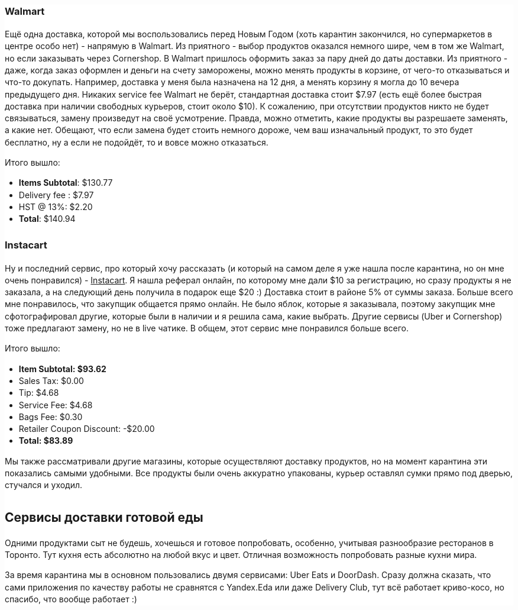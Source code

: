 ### Walmart 

Ещё одна доставка, которой мы воспользовались перед Новым Годом (хоть карантин закончился, но супермаркетов в центре особо нет) - напрямую в Walmart. Из приятного - выбор продуктов оказался немного шире, чем в том же Walmart, но если заказывать через Cornershop. В Walmart пришлось оформить заказ за пару дней до даты доставки. Из приятного - даже, когда заказ оформлен и деньги на счету заморожены, можно менять продукты в корзине, от чего-то отказываться и что-то докупать. Например, доставка у меня была назначена на 12 дня, а менять корзину я могла до 10 вечера предыдущего дня. Никаких service fee Walmart не берёт, стандартная доставка стоит $7.97 (есть ещё более быстрая доставка при наличии свободных курьеров, стоит около $10). К сожалению, при отсутствии продуктов никто не будет связываться, замену произведут на своё усмотрение. Правда, можно отметить, какие продукты вы разрешаете заменять, а какие нет. Обещают, что если замена будет стоить немного дороже, чем ваш изначальный продукт, то это будет бесплатно, ну а если не подойдёт, то и вовсе можно отказаться.

Итого вышло:

- **Items Subtotal**: $130.77
- Delivery fee :	$7.97
- HST @ 13%:	$2.20
- **Total**: $140.94

### Instacart 

Ну и последний сервис, про который хочу рассказать (и который на самом деле я уже нашла после карантина, но он мне очень понравился) - [Instacart](https://inst.cr/t/YjVsWUdYMTBu). Я нашла реферал онлайн, по которому мне дали $10 за регистрацию, но сразу продукты я не заказала, а на следующий день получила в подарок еще $20 :) Доставка стоит в районе 5% от суммы заказа. Больше всего мне понравилось, что закупщик общается прямо онлайн. Не было яблок, которые я заказывала, поэтому закупщик мне сфотографировал другие, которые были в наличии и я решила сама, какие выбрать. Другие сервисы (Uber и Cornershop) тоже предлагают замену, но не в live чатике. В общем, этот сервис мне понравился больше всего. 

Итого вышло: 
- **Item Subtotal: $93.62**  
- Sales Tax: $0.00  
- Tip: $4.68  
- Service Fee: $4.68  
- Bags Fee: $0.30  
- Retailer Coupon Discount: -$20.00  
- **Total: $83.89**

Мы также рассматривали другие магазины, которые осуществляют доставку продуктов, но на момент карантина эти показались самыми удобными. Все продукты были очень аккуратно упакованы, курьер оставлял сумки прямо под дверью, стучался и уходил.

## Сервисы доставки готовой еды

Одними продуктами сыт не будешь, хочешься и готовое попробовать, особенно, учитывая разнообразие ресторанов в Торонто. Тут кухня есть абсолютно на любой вкус и цвет. Отличная возможность попробовать разные кухни мира. 

За время карантина мы в основном пользовались двумя сервисами: Uber Eats и DoorDash. Сразу должна сказать, что сами приложения по качеству работы не сравнятся с Yandex.Eda или даже Delivery Club, тут всё работает криво-косо, но спасибо, что вообще работает :)
